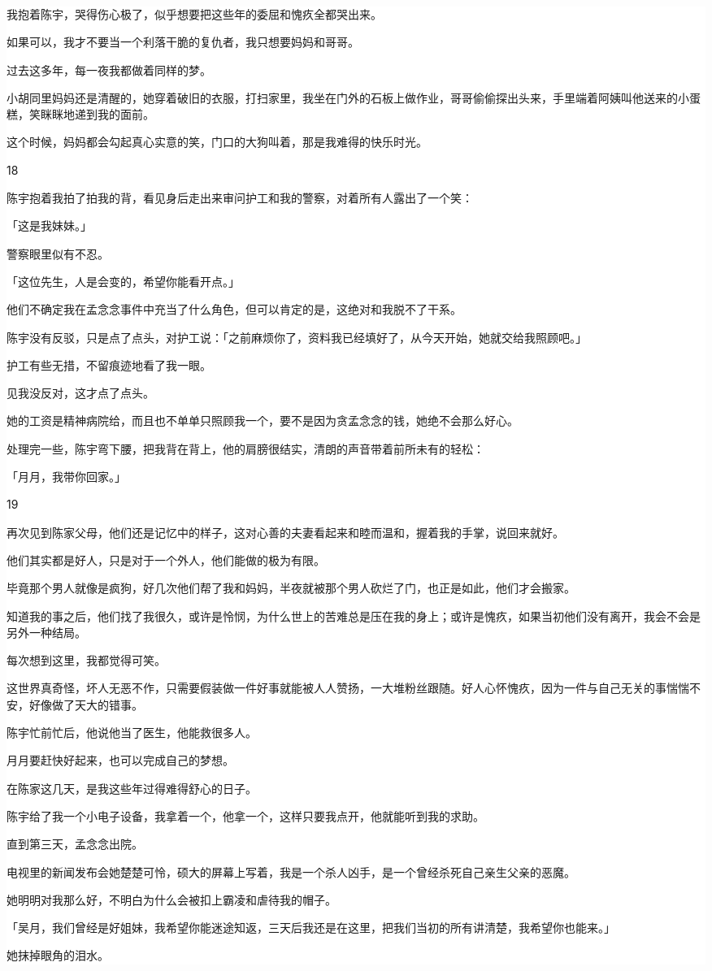 我抱着陈宇，哭得伤心极了，似乎想要把这些年的委屈和愧疚全都哭出来。

如果可以，我才不要当一个利落干脆的复仇者，我只想要妈妈和哥哥。

过去这多年，每一夜我都做着同样的梦。

小胡同里妈妈还是清醒的，她穿着破旧的衣服，打扫家里，我坐在门外的石板上做作业，哥哥偷偷探出头来，手里端着阿姨叫他送来的小蛋糕，笑眯眯地递到我的面前。

这个时候，妈妈都会勾起真心实意的笑，门口的大狗叫着，那是我难得的快乐时光。

18

陈宇抱着我拍了拍我的背，看见身后走出来审问护工和我的警察，对着所有人露出了一个笑：

「这是我妹妹。」

警察眼里似有不忍。

「这位先生，人是会变的，希望你能看开点。」

他们不确定我在孟念念事件中充当了什么角色，但可以肯定的是，这绝对和我脱不了干系。

陈宇没有反驳，只是点了点头，对护工说：「之前麻烦你了，资料我已经填好了，从今天开始，她就交给我照顾吧。」

护工有些无措，不留痕迹地看了我一眼。

见我没反对，这才点了点头。

她的工资是精神病院给，而且也不单单只照顾我一个，要不是因为贪孟念念的钱，她绝不会那么好心。

处理完一些，陈宇弯下腰，把我背在背上，他的肩膀很结实，清朗的声音带着前所未有的轻松：

「月月，我带你回家。」

19

再次见到陈家父母，他们还是记忆中的样子，这对心善的夫妻看起来和睦而温和，握着我的手掌，说回来就好。

他们其实都是好人，只是对于一个外人，他们能做的极为有限。

毕竟那个男人就像是疯狗，好几次他们帮了我和妈妈，半夜就被那个男人砍烂了门，也正是如此，他们才会搬家。

知道我的事之后，他们找了我很久，或许是怜悯，为什么世上的苦难总是压在我的身上；或许是愧疚，如果当初他们没有离开，我会不会是另外一种结局。

每次想到这里，我都觉得可笑。

这世界真奇怪，坏人无恶不作，只需要假装做一件好事就能被人人赞扬，一大堆粉丝跟随。好人心怀愧疚，因为一件与自己无关的事惴惴不安，好像做了天大的错事。

陈宇忙前忙后，他说他当了医生，他能救很多人。

月月要赶快好起来，也可以完成自己的梦想。

在陈家这几天，是我这些年过得难得舒心的日子。

陈宇给了我一个小电子设备，我拿着一个，他拿一个，这样只要我点开，他就能听到我的求助。

直到第三天，孟念念出院。

电视里的新闻发布会她楚楚可怜，硕大的屏幕上写着，我是一个杀人凶手，是一个曾经杀死自己亲生父亲的恶魔。

她明明对我那么好，不明白为什么会被扣上霸凌和虐待我的帽子。

「吴月，我们曾经是好姐妹，我希望你能迷途知返，三天后我还是在这里，把我们当初的所有讲清楚，我希望你也能来。」

她抹掉眼角的泪水。
